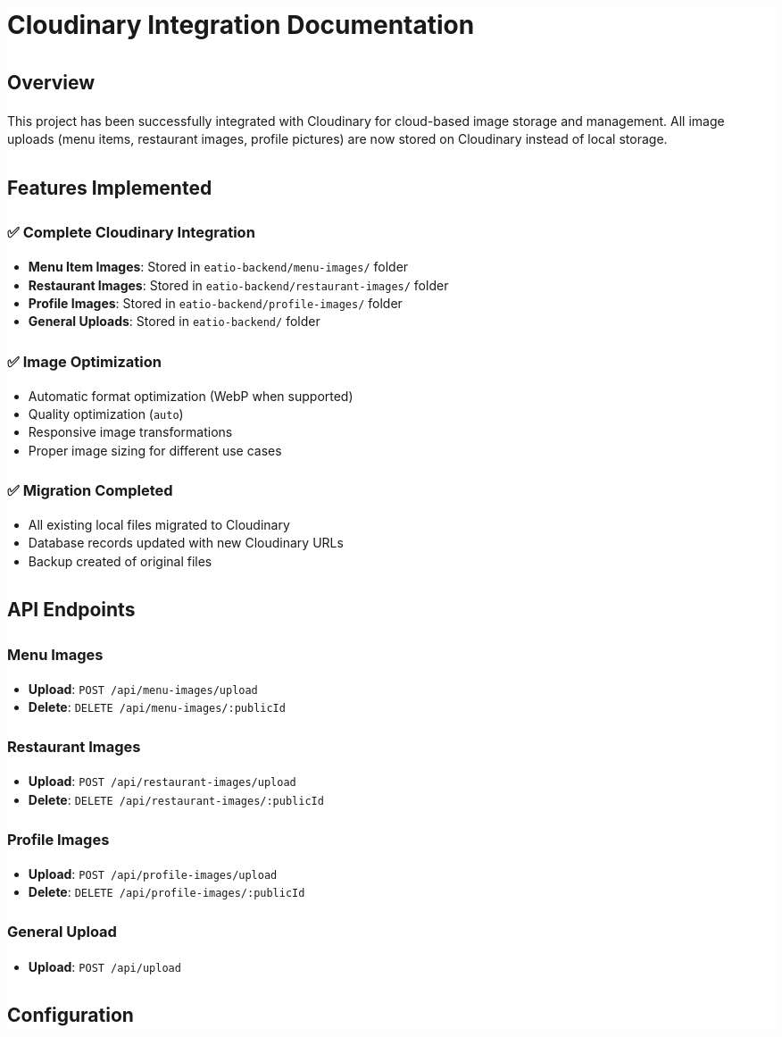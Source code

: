# Cloudinary Integration Documentation

## Overview

This project has been successfully integrated with Cloudinary for cloud-based image storage and management. All image uploads (menu items, restaurant images, profile pictures) are now stored on Cloudinary instead of local storage.

## Features Implemented

### ✅ Complete Cloudinary Integration
- **Menu Item Images**: Stored in `eatio-backend/menu-images/` folder
- **Restaurant Images**: Stored in `eatio-backend/restaurant-images/` folder  
- **Profile Images**: Stored in `eatio-backend/profile-images/` folder
- **General Uploads**: Stored in `eatio-backend/` folder

### ✅ Image Optimization
- Automatic format optimization (WebP when supported)
- Quality optimization (`auto`)
- Responsive image transformations
- Proper image sizing for different use cases

### ✅ Migration Completed
- All existing local files migrated to Cloudinary
- Database records updated with new Cloudinary URLs
- Backup created of original files

## API Endpoints

### Menu Images
- **Upload**: `POST /api/menu-images/upload`
- **Delete**: `DELETE /api/menu-images/:publicId`

### Restaurant Images  
- **Upload**: `POST /api/restaurant-images/upload`
- **Delete**: `DELETE /api/restaurant-images/:publicId`

### Profile Images
- **Upload**: `POST /api/profile-images/upload`
- **Delete**: `DELETE /api/profile-images/:publicId`

### General Upload
- **Upload**: `POST /api/upload`

## Configuration
